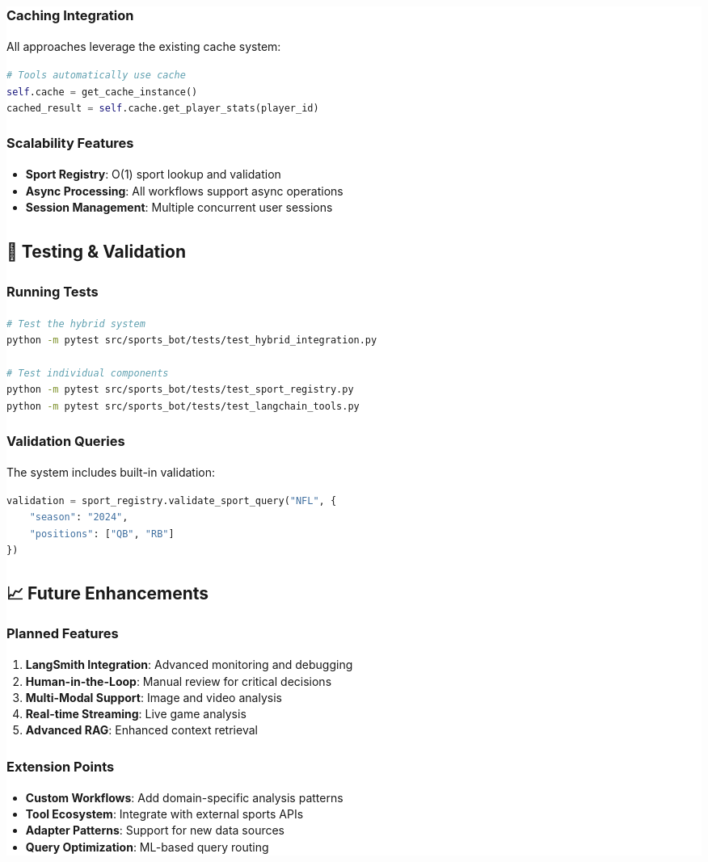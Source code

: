 ### Caching Integration
All approaches leverage the existing cache system:
```python
# Tools automatically use cache
self.cache = get_cache_instance()
cached_result = self.cache.get_player_stats(player_id)
```

### Scalability Features
- **Sport Registry**: O(1) sport lookup and validation
- **Async Processing**: All workflows support async operations
- **Session Management**: Multiple concurrent user sessions

## 🧪 Testing & Validation

### Running Tests
```bash
# Test the hybrid system
python -m pytest src/sports_bot/tests/test_hybrid_integration.py

# Test individual components
python -m pytest src/sports_bot/tests/test_sport_registry.py
python -m pytest src/sports_bot/tests/test_langchain_tools.py
```

### Validation Queries
The system includes built-in validation:
```python
validation = sport_registry.validate_sport_query("NFL", {
    "season": "2024",
    "positions": ["QB", "RB"]
})
```

## 📈 Future Enhancements

### Planned Features
1. **LangSmith Integration**: Advanced monitoring and debugging
2. **Human-in-the-Loop**: Manual review for critical decisions
3. **Multi-Modal Support**: Image and video analysis
4. **Real-time Streaming**: Live game analysis
5. **Advanced RAG**: Enhanced context retrieval

### Extension Points
- **Custom Workflows**: Add domain-specific analysis patterns
- **Tool Ecosystem**: Integrate with external sports APIs
- **Adapter Patterns**: Support for new data sources
- **Query Optimization**: ML-based query routing
